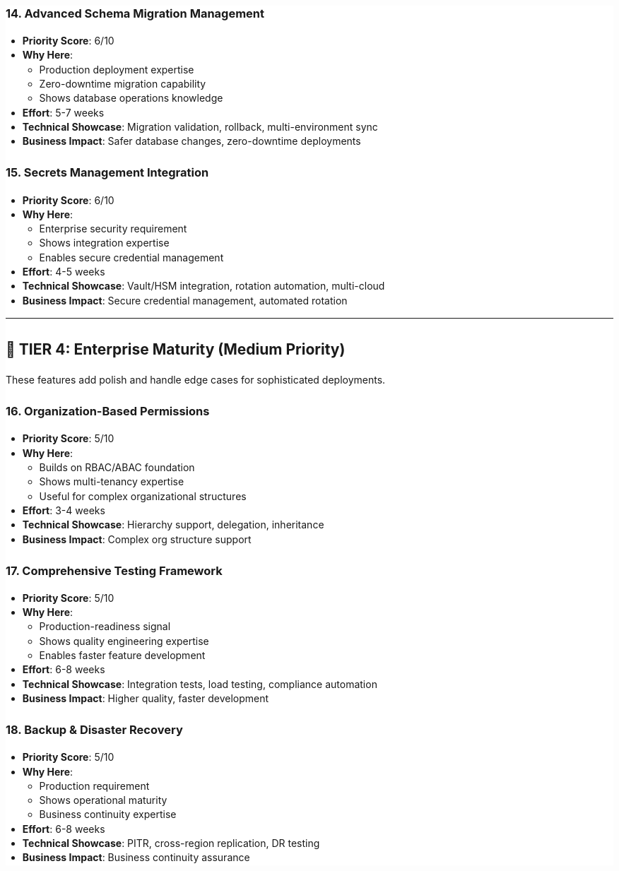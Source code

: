 ### 14. **Advanced Schema Migration Management**
- **Priority Score**: 6/10
- **Why Here**:
  - Production deployment expertise
  - Zero-downtime migration capability
  - Shows database operations knowledge
- **Effort**: 5-7 weeks
- **Technical Showcase**: Migration validation, rollback, multi-environment sync
- **Business Impact**: Safer database changes, zero-downtime deployments

### 15. **Secrets Management Integration**
- **Priority Score**: 6/10
- **Why Here**:
  - Enterprise security requirement
  - Shows integration expertise
  - Enables secure credential management
- **Effort**: 4-5 weeks
- **Technical Showcase**: Vault/HSM integration, rotation automation, multi-cloud
- **Business Impact**: Secure credential management, automated rotation

---

## 🔧 TIER 4: Enterprise Maturity (Medium Priority)

These features add polish and handle edge cases for sophisticated deployments.

### 16. **Organization-Based Permissions**
- **Priority Score**: 5/10
- **Why Here**:
  - Builds on RBAC/ABAC foundation
  - Shows multi-tenancy expertise
  - Useful for complex organizational structures
- **Effort**: 3-4 weeks
- **Technical Showcase**: Hierarchy support, delegation, inheritance
- **Business Impact**: Complex org structure support

### 17. **Comprehensive Testing Framework**
- **Priority Score**: 5/10
- **Why Here**:
  - Production-readiness signal
  - Shows quality engineering expertise
  - Enables faster feature development
- **Effort**: 6-8 weeks
- **Technical Showcase**: Integration tests, load testing, compliance automation
- **Business Impact**: Higher quality, faster development

### 18. **Backup & Disaster Recovery**
- **Priority Score**: 5/10
- **Why Here**:
  - Production requirement
  - Shows operational maturity
  - Business continuity expertise
- **Effort**: 6-8 weeks
- **Technical Showcase**: PITR, cross-region replication, DR testing
- **Business Impact**: Business continuity assurance
